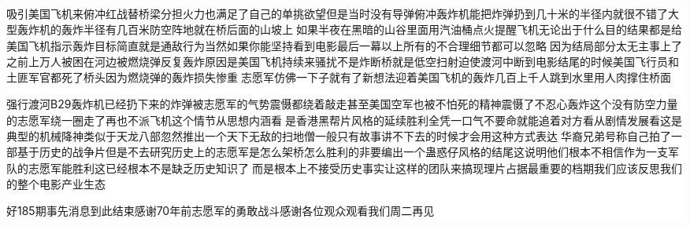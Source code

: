 吸引美国飞机来俯冲红战替桥梁分担火力也满足了自己的单挑欲望但是当时没有导弹俯冲轰炸机能把炸弹扔到几十米的半径内就很不错了大型轰炸机的轰炸半径有几百米防空阵地就在桥后面的山坡上
如果半夜在黑暗的山谷里面用汽油桶点火提醒飞机无论出于什么目的结果都是给美国飞机指示轰炸目标简直就是通敌行为当然如果你能坚持看到电影最后一幕以上所有的不合理细节都可以忽略
因为结局部分太无主事上了之前上万人被困在河边被燃烧弹反复轰炸原因是美国飞机持续来骚扰不是炸断桥就是低空扫射迫使渡河中断到电影结尾的时候美国飞行员和土匪军官都死了桥头因为燃烧弹的轰炸损失惨重
志愿军仿佛一下子就有了新想法迎着美国飞机的轰炸几百上千人跳到水里用人肉撑住桥面

强行渡河B29轰炸机已经扔下来的炸弹被志愿军的气势震慑都绕着敲走甚至美国空军也被不怕死的精神震慑了不忍心轰炸这个没有防空力量的志愿军绕一圈走了再也不派飞机这个情节从思想内涵看
是香港黑帮片风格的延续胜利全凭一口气不要命就能追着对方看从剧情发展看这是典型的机械降神类似于天龙八部忽然推出一个天下无敌的扫地僧一般只有故事讲不下去的时候才会用这种方式表达
华裔兄弟号称自己拍了一部基于历史的战争片但是不去研究历史上的志愿军是怎么架桥怎么胜利的非要编出一个蛊惑仔风格的结尾这说明他们根本不相信作为一支军队的志愿军能胜利这已经根本不是缺乏历史知识了
而是根本上不接受历史事实让这样的团队来搞现理片占据最重要的档期我们应该反思我们的整个电影产业生态

好185期事先消息到此结束感谢70年前志愿军的勇敢战斗感谢各位观众观看我们周二再见